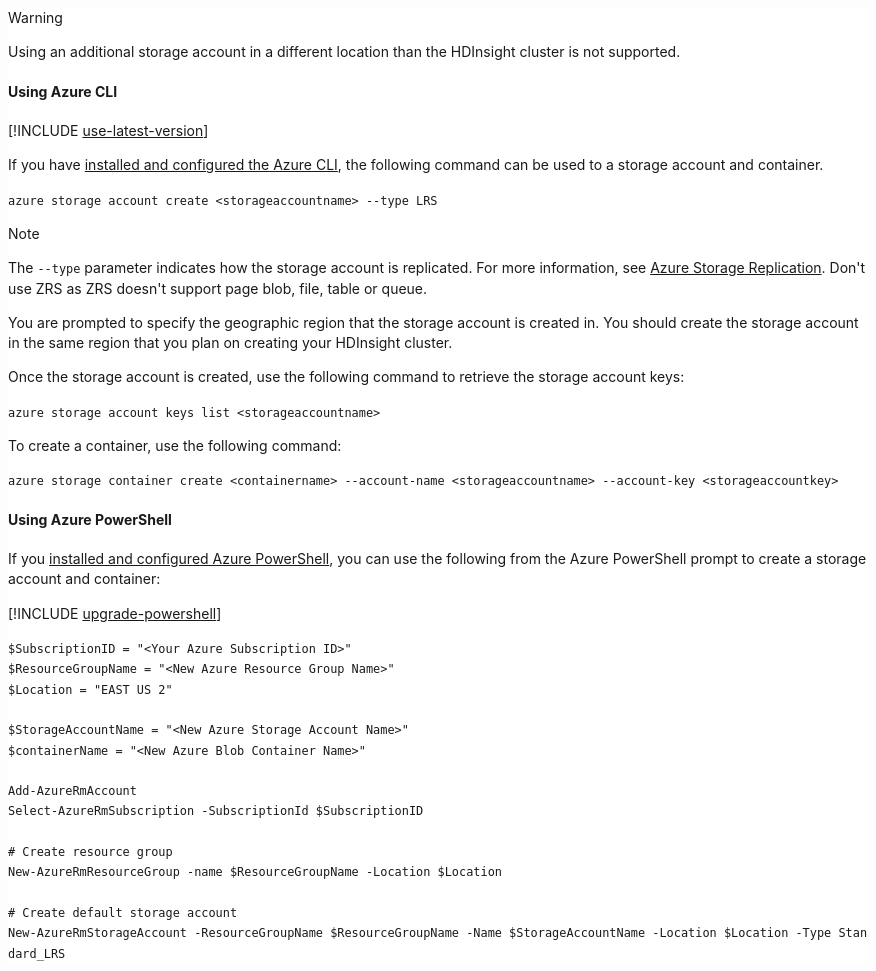 > [!WARNING]
> Using an additional storage account in a different location than the HDInsight cluster is not supported.

#### Using Azure CLI
[!INCLUDE [use-latest-version](../../includes/hdinsight-use-latest-cli.md)]

If you have [installed and configured the Azure CLI](../cli-install-nodejs.md), the following command can be used to a storage account and container.

    azure storage account create <storageaccountname> --type LRS

> [!NOTE]
> The `--type` parameter indicates how the storage account is replicated. For more information, see [Azure Storage Replication](../storage/storage-redundancy.md). Don't use ZRS as ZRS doesn't support page blob, file, table or queue.
> 
> 

You are prompted to specify the geographic region that the storage account is created in. You should create the storage account in the same region that you plan on creating your HDInsight cluster.

Once the storage account is created, use the following command to retrieve the storage account keys:

    azure storage account keys list <storageaccountname>

To create a container, use the following command:

    azure storage container create <containername> --account-name <storageaccountname> --account-key <storageaccountkey>

#### Using Azure PowerShell
If you [installed and configured Azure PowerShell][powershell-install], you can use the following from the Azure PowerShell prompt to create a storage account and container:

[!INCLUDE [upgrade-powershell](../../includes/hdinsight-use-latest-powershell.md)]

    $SubscriptionID = "<Your Azure Subscription ID>"
    $ResourceGroupName = "<New Azure Resource Group Name>"
    $Location = "EAST US 2"

    $StorageAccountName = "<New Azure Storage Account Name>"
    $containerName = "<New Azure Blob Container Name>"

    Add-AzureRmAccount
    Select-AzureRmSubscription -SubscriptionId $SubscriptionID

    # Create resource group
    New-AzureRmResourceGroup -name $ResourceGroupName -Location $Location

    # Create default storage account
    New-AzureRmStorageAccount -ResourceGroupName $ResourceGroupName -Name $StorageAccountName -Location $Location -Type Standard_LRS 


[hdinsight-use-sas]: hdinsight-storage-sharedaccesssignature-permissions.md
[powershell-install]: /powershell/azureps-cmdlets-docs
[hdinsight-creation]: hdinsight-hadoop-provision-linux-clusters.md
[hdinsight-get-started]: hdinsight-hadoop-linux-tutorial-get-started.md
[hdinsight-upload-data]: hdinsight-upload-data.md
[hdinsight-use-hive]: hdinsight-use-hive.md
[hdinsight-use-pig]: hdinsight-use-pig.md
[blob-storage-restAPI]: http://msdn.microsoft.com/library/windowsazure/dd135733.aspx
[azure-storage-create]: ../storage/storage-create-storage-account.md
[img-hdi-powershell-blobcommands]: ./media/hdinsight-hadoop-use-blob-storage/HDI.PowerShell.BlobCommands.png
[img-hdi-quick-create]: ./media/hdinsight-hadoop-use-blob-storage/HDI.QuickCreateCluster.png
[img-hdi-custom-create-storage-account]: ./media/hdinsight-hadoop-use-blob-storage/HDI.CustomCreateStorageAccount.png  